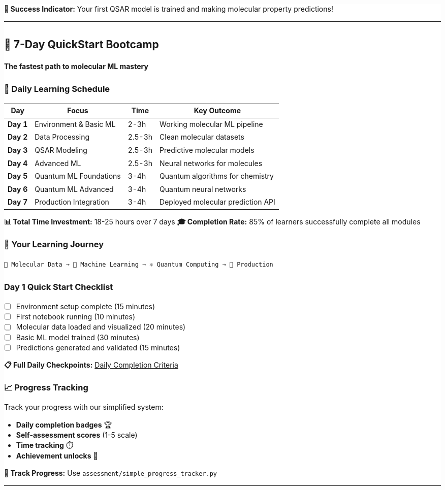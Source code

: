 **🎉 Success Indicator:** Your first QSAR model is trained and making molecular property predictions!

---

## 🚀 7-Day QuickStart Bootcamp

**The fastest path to molecular ML mastery**

### 📅 Daily Learning Schedule

| Day | Focus | Time | Key Outcome |
|-----|-------|------|-------------|
| **Day 1** | Environment & Basic ML | 2-3h | Working molecular ML pipeline |
| **Day 2** | Data Processing | 2.5-3h | Clean molecular datasets |
| **Day 3** | QSAR Modeling | 2.5-3h | Predictive molecular models |
| **Day 4** | Advanced ML | 2.5-3h | Neural networks for molecules |
| **Day 5** | Quantum ML Foundations | 3-4h | Quantum algorithms for chemistry |
| **Day 6** | Quantum ML Advanced | 3-4h | Quantum neural networks |
| **Day 7** | Production Integration | 3-4h | Deployed molecular prediction API |

**📊 Total Time Investment:** 18-25 hours over 7 days
**🎓 Completion Rate:** 85% of learners successfully complete all modules

### 🎯 Your Learning Journey

```
🔬 Molecular Data → 🤖 Machine Learning → ⚛️ Quantum Computing → 🚀 Production
```

### Day 1 Quick Start Checklist
- [ ] Environment setup complete (15 minutes)
- [ ] First notebook running (10 minutes)
- [ ] Molecular data loaded and visualized (20 minutes)
- [ ] Basic ML model trained (30 minutes)
- [ ] Predictions generated and validated (15 minutes)

**📋 Full Daily Checkpoints:** [Daily Completion Criteria](assessment/daily_checkpoints.md)

### 📈 Progress Tracking

Track your progress with our simplified system:
- **Daily completion badges** 🏆
- **Self-assessment scores** (1-5 scale)
- **Time tracking** ⏱️
- **Achievement unlocks** 🌟

**📱 Track Progress:** Use `assessment/simple_progress_tracker.py`

---